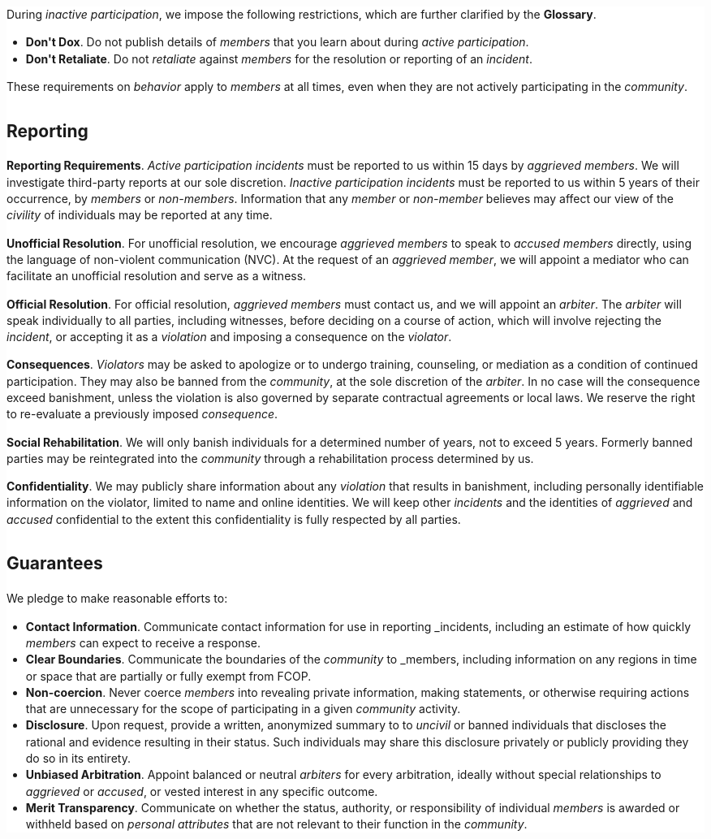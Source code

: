 During _inactive participation_, we impose the following restrictions, which are further clarified by the **Glossary**.

* **Don't Dox**. Do not publish details of _members_ that you learn about during _active participation_.
* **Don't Retaliate**. Do not _retaliate_ against _members_ for the resolution or reporting of an _incident_.

These requirements on _behavior_ apply to _members_ at all times, even when they are not actively participating in the _community_.

## Reporting

**Reporting Requirements**. _Active participation incidents_ must be reported to us within 15 days by _aggrieved members_. We will investigate third-party reports at our sole discretion. _Inactive participation incidents_ must be reported to us within 5 years of their occurrence, by _members_ or _non-members_. Information that any _member_ or _non-member_ believes may affect our view of the _civility_ of individuals may be reported at any time.

**Unofficial Resolution**. For unofficial resolution, we encourage _aggrieved members_ to speak to _accused members_ directly, using the language of non-violent communication (NVC). At the request of an _aggrieved member_, we will appoint a mediator who can facilitate an unofficial resolution and serve as a witness.

**Official Resolution**. For official resolution, _aggrieved members_ must contact us, and we will appoint an _arbiter_. The _arbiter_ will speak individually to all parties, including witnesses, before deciding on a course of action, which will involve rejecting the _incident_, or accepting it as a _violation_ and imposing a consequence on the _violator_.

**Consequences**. _Violators_ may be asked to apologize or to undergo training, counseling, or mediation as a condition of continued participation. They may also be banned from the _community_, at the sole discretion of the _arbiter_. In no case will the consequence exceed banishment, unless the violation is also governed by separate contractual agreements or local laws. We reserve the right to re-evaluate a previously imposed _consequence_.

**Social Rehabilitation**. We will only banish individuals for a determined number of years, not to exceed 5 years. Formerly banned parties may be reintegrated into the _community_ through a rehabilitation process determined by us.

**Confidentiality**. We may publicly share information about any _violation_ that results in banishment, including personally identifiable information on the violator, limited to name and online identities. We will keep other _incidents_ and the identities of _aggrieved_ and _accused_ confidential to the extent this confidentiality is fully respected by all parties.

## Guarantees

We pledge to make reasonable efforts to:

 * **Contact Information**. Communicate contact information for use in reporting _incidents, including an estimate of how quickly _members_ can expect to receive a response.
 * **Clear Boundaries**. Communicate the boundaries of the _community_ to _members, including information on any regions in time or space that are partially or fully exempt from FCOP.
 * **Non-coercion**. Never coerce _members_ into revealing private information, making statements, or otherwise requiring actions that are unnecessary for the scope of participating in a given _community_ activity.
 * **Disclosure**. Upon request, provide a written, anonymized summary to to _uncivil_ or banned individuals that discloses the rational and evidence resulting in their status. Such individuals may share this disclosure privately or publicly providing they do so in its entirety.
 * **Unbiased Arbitration**. Appoint balanced or neutral _arbiters_ for every arbitration, ideally without special relationships to _aggrieved_ or _accused_, or vested interest in any specific outcome.
 * **Merit Transparency**. Communicate on whether the status, authority, or responsibility of individual _members_ is awarded or withheld based on _personal attributes_ that are not relevant to their function in the _community_.

